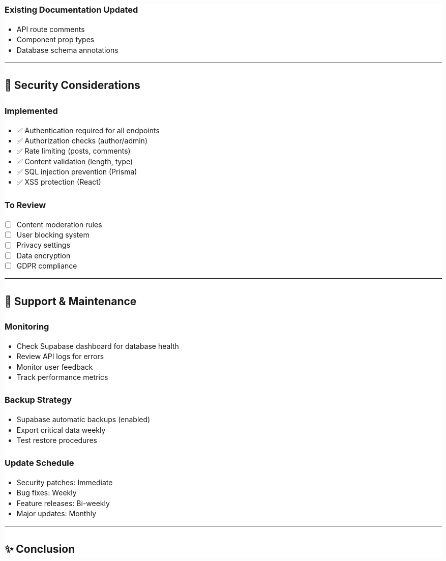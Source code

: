 ### Existing Documentation Updated
- API route comments
- Component prop types
- Database schema annotations

---

## 🔐 Security Considerations

### Implemented
- ✅ Authentication required for all endpoints
- ✅ Authorization checks (author/admin)
- ✅ Rate limiting (posts, comments)
- ✅ Content validation (length, type)
- ✅ SQL injection prevention (Prisma)
- ✅ XSS protection (React)

### To Review
- [ ] Content moderation rules
- [ ] User blocking system
- [ ] Privacy settings
- [ ] Data encryption
- [ ] GDPR compliance

---

## 🤝 Support & Maintenance

### Monitoring
- Check Supabase dashboard for database health
- Review API logs for errors
- Monitor user feedback
- Track performance metrics

### Backup Strategy
- Supabase automatic backups (enabled)
- Export critical data weekly
- Test restore procedures

### Update Schedule
- Security patches: Immediate
- Bug fixes: Weekly
- Feature releases: Bi-weekly
- Major updates: Monthly

---

## ✨ Conclusion

